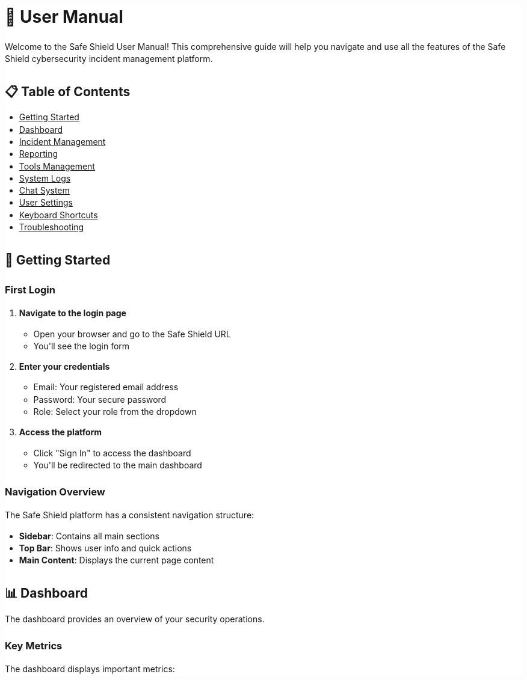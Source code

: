 # 👥 User Manual

Welcome to the Safe Shield User Manual! This comprehensive guide will help you navigate and use all the features of the Safe Shield cybersecurity incident management platform.

## 📋 Table of Contents

- [Getting Started](#getting-started)
- [Dashboard](#dashboard)
- [Incident Management](#incident-management)
- [Reporting](#reporting)
- [Tools Management](#tools-management)
- [System Logs](#system-logs)
- [Chat System](#chat-system)
- [User Settings](#user-settings)
- [Keyboard Shortcuts](#keyboard-shortcuts)
- [Troubleshooting](#troubleshooting)

## 🚀 Getting Started

### First Login

1. **Navigate to the login page**
   - Open your browser and go to the Safe Shield URL
   - You'll see the login form

2. **Enter your credentials**
   - Email: Your registered email address
   - Password: Your secure password
   - Role: Select your role from the dropdown

3. **Access the platform**
   - Click "Sign In" to access the dashboard
   - You'll be redirected to the main dashboard

### Navigation Overview

The Safe Shield platform has a consistent navigation structure:

- **Sidebar**: Contains all main sections
- **Top Bar**: Shows user info and quick actions
- **Main Content**: Displays the current page content

## 📊 Dashboard

The dashboard provides an overview of your security operations.

### Key Metrics

The dashboard displays important metrics:
